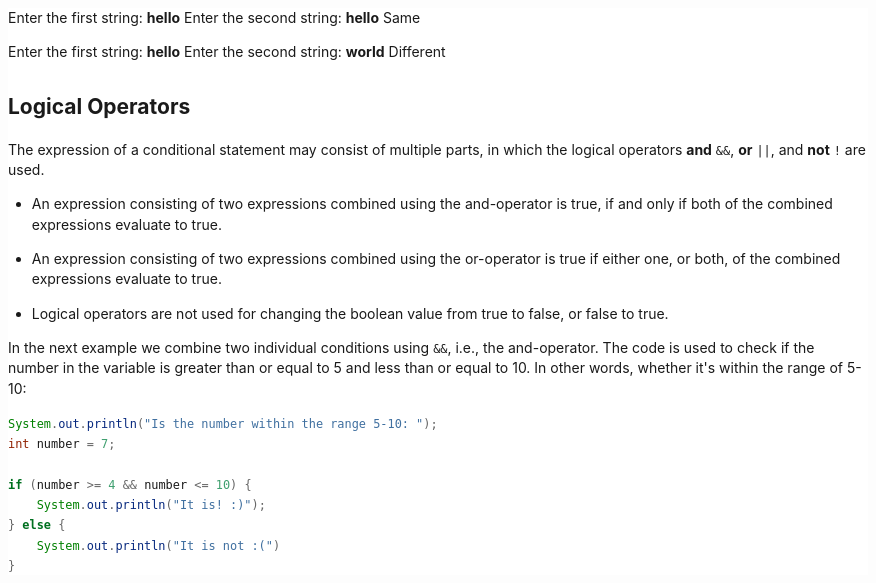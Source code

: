 

<sample-output>

Enter the first string:
**hello**
Enter the second string:
**hello**
Same

</sample-output>

<sample-output>

Enter the first string:
**hello**
Enter the second string:
**world**
Different

</sample-output>

</programming-exercise>



## Logical Operators



The expression of a conditional statement may consist of multiple parts, in which the logical operators **and** `&&`, **or** `||`, and **not** `!` are used.



* An expression consisting of two expressions combined using the and-operator is true, if and only if both of the combined expressions evaluate to true.



* An expression consisting of two expressions combined using the or-operator is true if either one, or both, of the combined expressions evaluate to true.



* Logical operators are not used for changing the boolean value from true to false, or false to true.



In the next example we combine two individual conditions using `&&`, i.e., the and-operator. The code is used to check if the number in the variable is greater than or equal to 5 and less than or equal to 10. In other words, whether it's within the range of 5-10:



```java
System.out.println("Is the number within the range 5-10: ");
int number = 7;

if (number >= 4 && number <= 10) {
    System.out.println("It is! :)");
} else {
    System.out.println("It is not :(")
}
```
